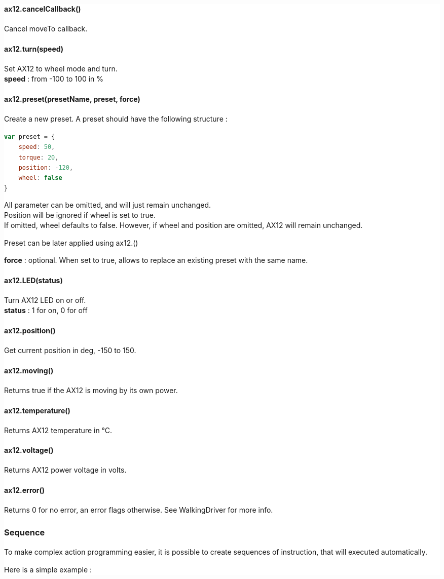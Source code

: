 #### ax12.cancelCallback() ####
Cancel moveTo callback.

#### ax12.turn(speed) ####
Set AX12 to wheel mode and turn.  
**speed** : from -100 to 100 in %

#### ax12.preset(presetName, preset, force) ####
Create a new preset. A preset should have the following structure :

```javascript
var preset = {
    speed: 50,
    torque: 20,
    position: -120,
    wheel: false
}
```

All parameter can be omitted, and will just remain unchanged.  
Position will be ignored if wheel is set to true.  
If omitted, wheel defaults to false. However, if wheel and position are omitted,
AX12 will remain unchanged.  

Preset can be later applied using ax12.<presetName>()

**force** : optional. When set to true, allows to replace an existing preset with the same name.

#### ax12.LED(status) ####
Turn AX12 LED on or off.  
**status** : 1 for on, 0 for off

#### ax12.position() ####
Get current position in deg, -150 to 150.

#### ax12.moving() ####
Returns true if the AX12 is moving by its own power.

#### ax12.temperature() ####
Returns AX12 temperature in °C.

#### ax12.voltage() ####
Returns AX12 power voltage in volts.

#### ax12.error() ####
Returns 0 for no error, an error flags otherwise. See WalkingDriver for more info.

### Sequence ###

To make complex action programming easier, it is possible to create sequences of
instruction, that will executed automatically.

Here is a simple example :
